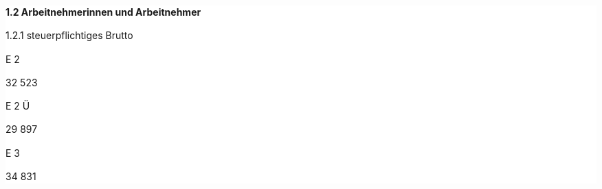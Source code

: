 </tr>

<tr>

<td style="border-bottom: 0.5pt solid ; " colspan="3" align="justify" valign="top" charoff="50">

<span style=";font-weight:bold">1.2 Arbeitnehmerinnen und
Arbeitnehmer</span>

</td>

</tr>

<tr>

<td style="border-right: 0.5pt solid ; " rowspan="11" align="justify" valign="top" charoff="50">

1.2.1 steuerpflichtiges Brutto

</td>

<td style="border-right: 0.5pt solid ; border-bottom: 0.5pt solid ; " align="justify" valign="top" charoff="50">

E 2

</td>

<td style="border-bottom: 0.5pt solid ; " align="center" valign="top" charoff="50">

32 523

</td>

</tr>

<tr>

<td style="border-right: 0.5pt solid ; border-bottom: 0.5pt solid ; " align="left" valign="top" charoff="50">

E 2 Ü

</td>

<td style="border-bottom: 0.5pt solid ; " align="center" valign="top" charoff="50">

29 897

</td>

</tr>

<tr>

<td style="border-right: 0.5pt solid ; border-bottom: 0.5pt solid ; " align="left" valign="top" charoff="50">

E 3

</td>

<td style="border-bottom: 0.5pt solid ; " align="center" valign="top" charoff="50">

34 831
